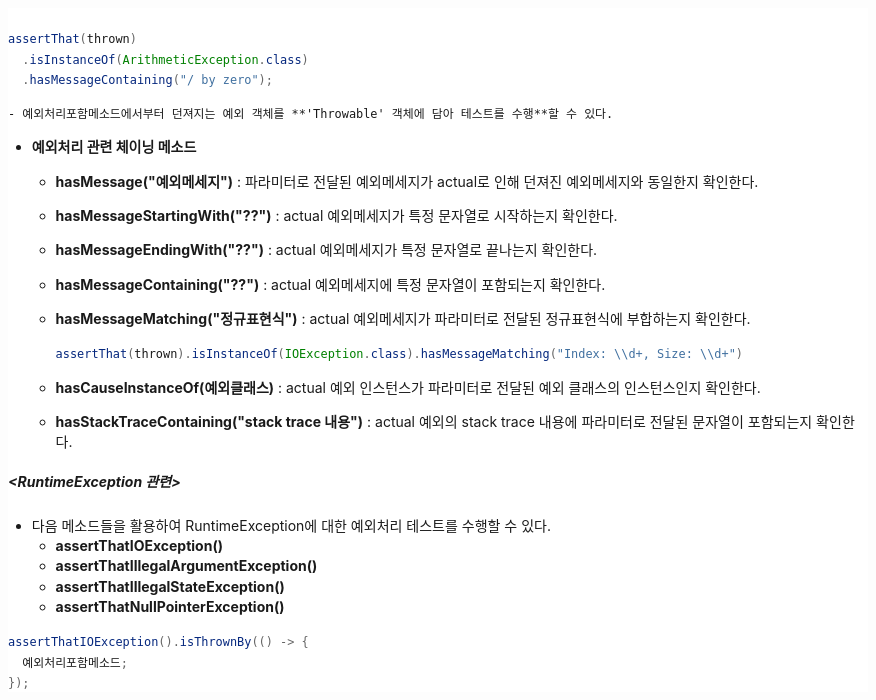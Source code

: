   ```java
  
  assertThat(thrown)
    .isInstanceOf(ArithmeticException.class)
    .hasMessageContaining("/ by zero");
  ```

    - 예외처리포함메소드에서부터 던져지는 예외 객체를 **'Throwable' 객체에 담아 테스트를 수행**할 수 있다.

- **예외처리 관련 체이닝 메소드**

    - **hasMessage("예외메세지")** : 파라미터로 전달된 예외메세지가 actual로 인해 던져진 예외메세지와 동일한지 확인한다.

    - **hasMessageStartingWith("??")** : actual 예외메세지가 특정 문자열로 시작하는지 확인한다.

    - **hasMessageEndingWith("??")** : actual 예외메세지가 특정 문자열로 끝나는지 확인한다.

    - **hasMessageContaining("??")** : actual 예외메세지에 특정 문자열이 포함되는지 확인한다.

    - **hasMessageMatching("정규표현식")** : actual 예외메세지가 파라미터로 전달된 정규표현식에 부합하는지 확인한다.

      ```java
      assertThat(thrown).isInstanceOf(IOException.class).hasMessageMatching("Index: \\d+, Size: \\d+")
      ```

    - **hasCauseInstanceOf(예외클래스)** : actual 예외 인스턴스가 파라미터로 전달된 예외 클래스의 인스턴스인지 확인한다.

    - **hasStackTraceContaining("stack trace 내용")** : actual 예외의 stack trace 내용에 파라미터로 전달된 문자열이 포함되는지 확인한다.



##### <RuntimeException 관련>

- 다음 메소드들을 활용하여 RuntimeException에 대한 예외처리 테스트를 수행할 수 있다.
    - **assertThatIOException()**
    - **assertThatIllegalArgumentException()**
    - **assertThatIllegalStateException()**
    - **assertThatNullPointerException()**

```java
assertThatIOException().isThrownBy(() -> {
  예외처리포함메소드;
});
```
